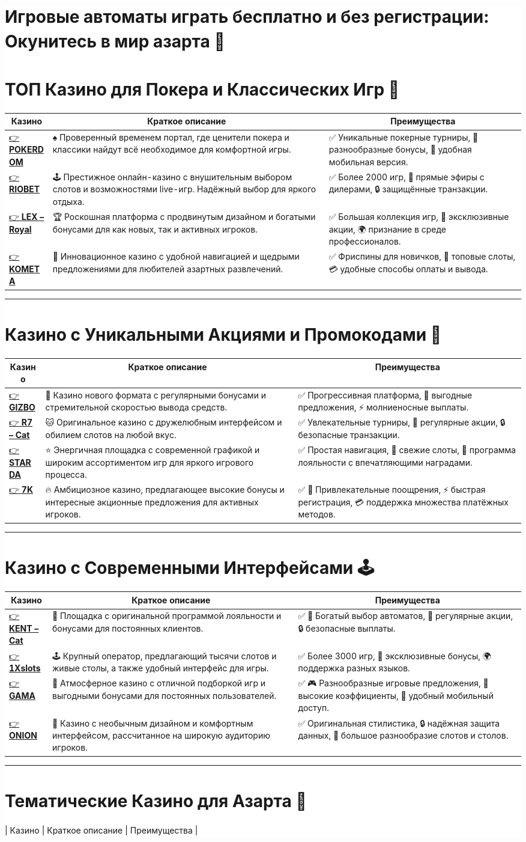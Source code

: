 # Игровые автоматы играть бесплатно и без регистрации: Окунитесь в мир азарта 🎯  
# ТОП Казино для Покера и Классических Игр 🎲

| Казино                                                                                  | Краткое описание                                                                                                     | Преимущества                                                                                     |
|----------------------------------------------------------------------------------------|-----------------------------------------------------------------------------------------------------------------------|---------------------------------------------------------------------------------------------------|
| [👉 **POKERDOM**](https://brandplay.link/FwVc4f)                                       | ♠️ Проверенный временем портал, где ценители покера и классики найдут всё необходимое для комфортной игры.            | ✅ Уникальные покерные турниры, 🎁 разнообразные бонусы, 📱 удобная мобильная версия.              |
| [👉 **RIOBET**](https://brandplay.link/TnjsxFvH)                                        | 🕹️ Престижное онлайн-казино с внушительным выбором слотов и возможностями live-игр. Надёжный выбор для яркого отдыха.  | ✅ Более 2000 игр, 🎰 прямые эфиры с дилерами, 🔒 защищённые транзакции.                           |
| [👉 **LEX – Royal**](https://brandplay.link/VMqNXPFs)                                   | 🏆 Роскошная платформа с продвинутым дизайном и богатыми бонусами для как новых, так и активных игроков.              | ✅ Большая коллекция игр, 💎 эксклюзивные акции, 🌍 признание в среде профессионалов.              |
| [👉 **KOMETA**](https://brandplay.link/jHzFFYGv)                                        | 🌠 Инновационное казино с удобной навигацией и щедрыми предложениями для любителей азартных развлечений.               | ✅ Фриспины для новичков, 🎰 топовые слоты, 💳 удобные способы оплаты и вывода.                    |

---

# Казино с Уникальными Акциями и Промокодами 🌌

| Казино                                                                  | Краткое описание                                                                                           | Преимущества                                                                                                |
|------------------------------------------------------------------------|-------------------------------------------------------------------------------------------------------------|--------------------------------------------------------------------------------------------------------------|
| [👉 **GIZBO**](https://brandplay.link/rvzLrVLp)                         | 🚀 Казино нового формата с регулярными бонусами и стремительной скоростью вывода средств.                    | ✅ Прогрессивная платформа, 🤑 выгодные предложения, ⚡ молниеносные выплаты.                                  |
| [👉 **R7 – Cat**](https://brandplay.link/dByFXP7h)                      | 🐱 Оригинальное казино с дружелюбным интерфейсом и обилием слотов на любой вкус.                             | ✅ Увлекательные турниры, 🎁 регулярные акции, 🔒 безопасные транзакции.                                      |
| [👉 **STARDA**](https://brandplay.link/HDcDrxLk)                        | ⭐ Энергичная площадка с современной графикой и широким ассортиментом игр для яркого игрового процесса.      | ✅ Простая навигация, 🎰 свежие слоты, 💼 программа лояльности с впечатляющими наградами.                     |
| [👉 **7K**](https://brandplay.link/dd46bNgD)                            | 🔥 Амбициозное казино, предлагающее высокие бонусы и интересные акционные предложения для активных игроков. | ✅ 🎁 Привлекательные поощрения, ⚡ быстрая регистрация, 💳 поддержка множества платёжных методов.             |

---

# Казино с Современными Интерфейсами 🕹️

| Казино                                                                     | Краткое описание                                                                                      | Преимущества                                                                                      |
|---------------------------------------------------------------------------|--------------------------------------------------------------------------------------------------------|----------------------------------------------------------------------------------------------------|
| [👉 **KENT – Cat**](https://brandplay.link/XRH1g6Vb)                      | 🏰 Площадка с оригинальной программой лояльности и бонусами для постоянных клиентов.                    | ✅ 🎰 Богатый выбор автоматов, 🌟 регулярные акции, 🔒 безопасные выплаты.                          |
| [👉 **1Xslots**](https://brandplay.link/J2ZbqMPZ)                         | 🕹️ Крупный оператор, предлагающий тысячи слотов и живые столы, а также удобный интерфейс для игры.     | ✅ Более 3000 игр, 🎁 эксклюзивные бонусы, 🌍 поддержка разных языков.                               |
| [👉 **GAMA**](https://brandplay.link/RD52jZbL)                            | 🎲 Атмосферное казино с отличной подборкой игр и выгодными бонусами для постоянных пользователей.       | ✅ 🎮 Разнообразные игровые предложения, 💸 высокие коэффициенты, 📱 удобный мобильный доступ.       |
| [👉 **ONION**](https://brandplay.link/8LcS6Djb)                           | 🧅 Казино с необычным дизайном и комфортным интерфейсом, рассчитанное на широкую аудиторию игроков.     | ✅ Оригинальная стилистика, 🔒 надёжная защита данных, 🎰 большое разнообразие слотов и столов.      |

---

# Тематические Казино для Азарта 🎨

| Казино                                                                                                         | Краткое описание                                                                                                    | Преимущества                                                                                                 |